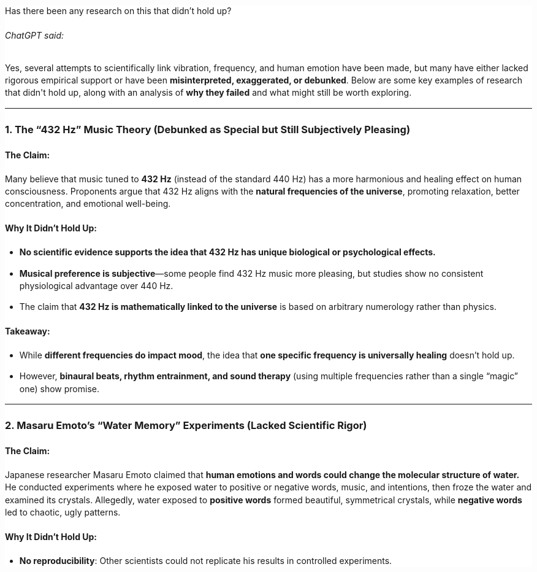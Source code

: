 Has there been any research on this that didn’t hold up?

###### ChatGPT said:

Yes, several attempts to scientifically link vibration, frequency, and human emotion have been made, but many have either lacked rigorous empirical support or have been **misinterpreted, exaggerated, or debunked**. Below are some key examples of research that didn't hold up, along with an analysis of **why they failed** and what might still be worth exploring.

---

### **1. The “432 Hz” Music Theory** (Debunked as Special but Still Subjectively Pleasing)

#### **The Claim:**

Many believe that music tuned to **432 Hz** (instead of the standard 440 Hz) has a more harmonious and healing effect on human consciousness. Proponents argue that 432 Hz aligns with the **natural frequencies of the universe**, promoting relaxation, better concentration, and emotional well-being.

#### **Why It Didn’t Hold Up:**

- **No scientific evidence supports the idea that 432 Hz has unique biological or psychological effects.**
    
- **Musical preference is subjective**—some people find 432 Hz music more pleasing, but studies show no consistent physiological advantage over 440 Hz.
    
- The claim that **432 Hz is mathematically linked to the universe** is based on arbitrary numerology rather than physics.
    

#### **Takeaway:**

- While **different frequencies do impact mood**, the idea that **one specific frequency is universally healing** doesn’t hold up.
    
- However, **binaural beats, rhythm entrainment, and sound therapy** (using multiple frequencies rather than a single “magic” one) show promise.
    

---

### **2. Masaru Emoto’s “Water Memory” Experiments** (Lacked Scientific Rigor)

#### **The Claim:**

Japanese researcher Masaru Emoto claimed that **human emotions and words could change the molecular structure of water.** He conducted experiments where he exposed water to positive or negative words, music, and intentions, then froze the water and examined its crystals. Allegedly, water exposed to **positive words** formed beautiful, symmetrical crystals, while **negative words** led to chaotic, ugly patterns.

#### **Why It Didn’t Hold Up:**

- **No reproducibility**: Other scientists could not replicate his results in controlled experiments.
    